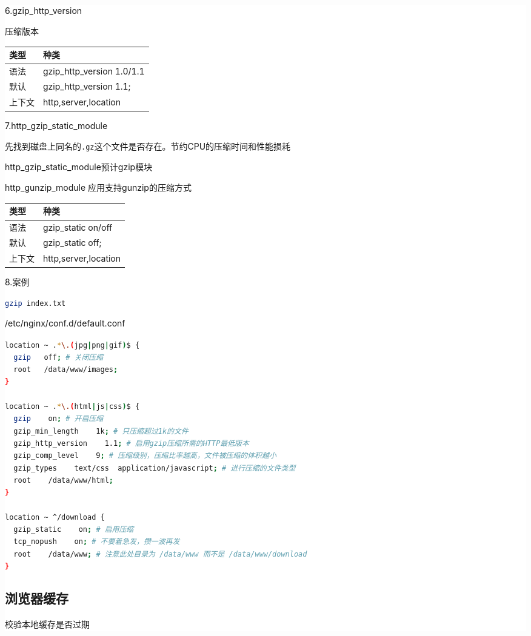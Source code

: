 6.gzip_http_version

压缩版本

类型 | 种类
:-|:-
语法 | gzip_http_version 1.0/1.1
默认 | gzip_http_version 1.1;
上下文 | http,server,location

7.http_gzip_static_module

先找到磁盘上同名的`.gz`这个文件是否存在。节约CPU的压缩时间和性能损耗

http_gzip_static_module预计gzip模块

http_gunzip_module 应用支持gunzip的压缩方式

类型 | 种类
:-|:-
语法 | gzip_static on/off
默认 | gzip_static off;
上下文 | http,server,location

8.案例

```bash
gzip index.txt
```

/etc/nginx/conf.d/default.conf

```bash
location ~ .*\.(jpg|png|gif)$ {
  gzip   off; # 关闭压缩
  root   /data/www/images;
}

location ~ .*\.(html|js|css)$ {
  gzip    on; # 开启压缩
  gzip_min_length    1k; # 只压缩超过1k的文件
  gzip_http_version    1.1; # 启用gzip压缩所需的HTTP最低版本
  gzip_comp_level    9; # 压缩级别，压缩比率越高，文件被压缩的体积越小
  gzip_types    text/css  application/javascript; # 进行压缩的文件类型
  root    /data/www/html;
}

location ~ ^/download {
  gzip_static    on; # 启用压缩
  tcp_nopush    on; # 不要着急发，攒一波再发
  root    /data/www; # 注意此处目录为 /data/www 而不是 /data/www/download
}
```

## 浏览器缓存

校验本地缓存是否过期
